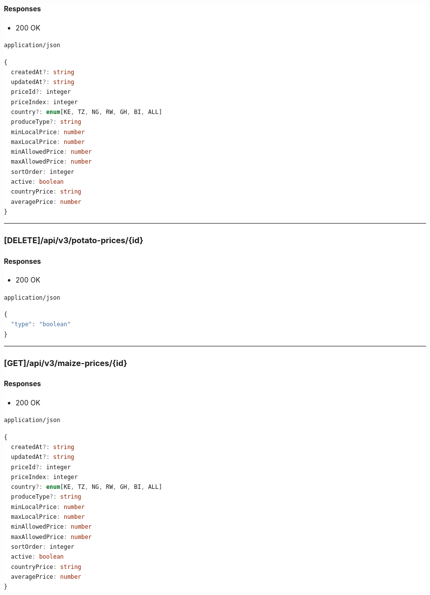 #### Responses

- 200 OK

`application/json`

```ts
{
  createdAt?: string
  updatedAt?: string
  priceId?: integer
  priceIndex: integer
  country?: enum[KE, TZ, NG, RW, GH, BI, ALL]
  produceType?: string
  minLocalPrice: number
  maxLocalPrice: number
  minAllowedPrice: number
  maxAllowedPrice: number
  sortOrder: integer
  active: boolean
  countryPrice: string
  averagePrice: number
}
```

***

### [DELETE]/api/v3/potato-prices/{id}

#### Responses

- 200 OK

`application/json`

```ts
{
  "type": "boolean"
}
```

***

### [GET]/api/v3/maize-prices/{id}

#### Responses

- 200 OK

`application/json`

```ts
{
  createdAt?: string
  updatedAt?: string
  priceId?: integer
  priceIndex: integer
  country?: enum[KE, TZ, NG, RW, GH, BI, ALL]
  produceType?: string
  minLocalPrice: number
  maxLocalPrice: number
  minAllowedPrice: number
  maxAllowedPrice: number
  sortOrder: integer
  active: boolean
  countryPrice: string
  averagePrice: number
}
```
